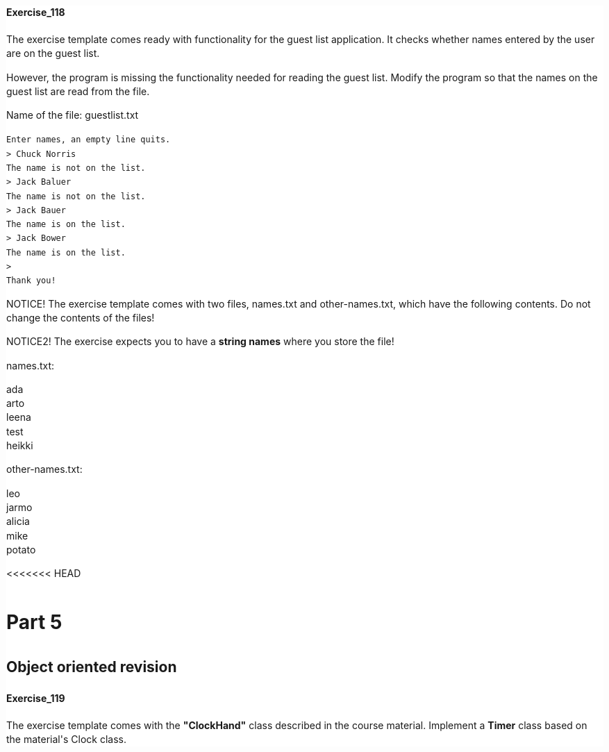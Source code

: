 #### Exercise_118

The exercise template comes ready with functionality for the guest list application. It checks whether names entered by the user are on the guest list.

However, the program is missing the functionality needed for reading the guest list. Modify the program so that the names on the guest list are read from the file.

Name of the file: guestlist.txt

```console
Enter names, an empty line quits. 
> Chuck Norris 
The name is not on the list. 
> Jack Baluer 
The name is not on the list. 
> Jack Bauer 
The name is on the list. 
> Jack Bower 
The name is on the list.
>
Thank you!
```

NOTICE! The exercise template comes with two files, names.txt and other-names.txt, which have the following contents. Do not change the contents of the files!

NOTICE2! The exercise expects you to have a **string names** where you store the file!

names.txt:

ada  
arto  
leena  
test  
heikki  
   
other-names.txt:
  
leo   
jarmo   
alicia  
mike  
potato  
  
<<<<<<< HEAD
# Part 5

## Object oriented revision

#### Exercise_119

The exercise template comes with the **"ClockHand"** class described in the course material. Implement a **Timer** class based on the material's Clock class.
